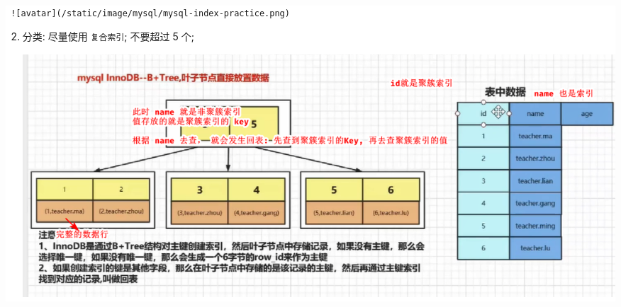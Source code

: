      ![avatar](/static/image/mysql/mysql-index-practice.png)

2. 分类: 尽量使用 `复合索引`; 不要超过 5 个;

   ![avatar](/static/image/mysql/mysql-index-v2.png)
